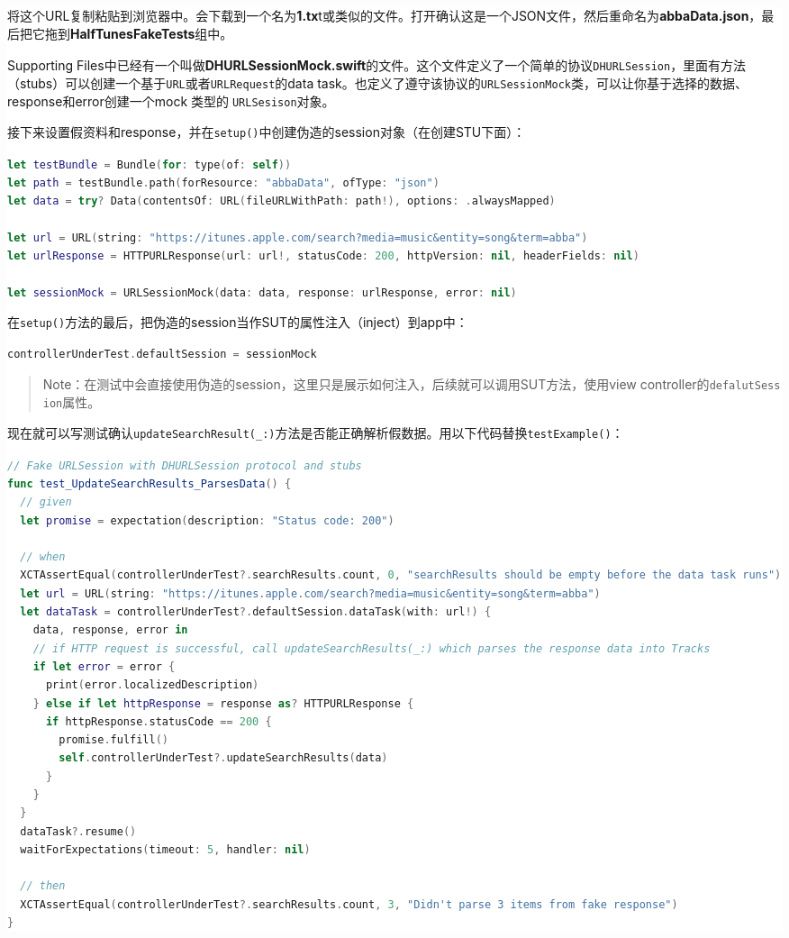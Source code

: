 将这个URL复制粘贴到浏览器中。会下载到一个名为**1.tx**t或类似的文件。打开确认这是一个JSON文件，然后重命名为**abbaData.json**，最后把它拖到**HalfTunesFakeTests**组中。

Supporting Files中已经有一个叫做**DHURLSessionMock.swift**的文件。这个文件定义了一个简单的协议`DHURLSession`，里面有方法（stubs）可以创建一个基于`URL`或者`URLRequest`的data task。也定义了遵守该协议的`URLSessionMock`类，可以让你基于选择的数据、response和error创建一个mock 类型的 `URLSesison`对象。

接下来设置假资料和response，并在`setup()`中创建伪造的session对象（在创建STU下面）：

```swift
let testBundle = Bundle(for: type(of: self))
let path = testBundle.path(forResource: "abbaData", ofType: "json")
let data = try? Data(contentsOf: URL(fileURLWithPath: path!), options: .alwaysMapped)

let url = URL(string: "https://itunes.apple.com/search?media=music&entity=song&term=abba")
let urlResponse = HTTPURLResponse(url: url!, statusCode: 200, httpVersion: nil, headerFields: nil)

let sessionMock = URLSessionMock(data: data, response: urlResponse, error: nil)
```

在`setup()`方法的最后，把伪造的session当作SUT的属性注入（inject）到app中：

```swift
controllerUnderTest.defaultSession = sessionMock
```

> Note：在测试中会直接使用伪造的session，这里只是展示如何注入，后续就可以调用SUT方法，使用view controller的`defalutSession`属性。



现在就可以写测试确认`updateSearchResult(_:)`方法是否能正确解析假数据。用以下代码替换`testExample()`：

```swift
// Fake URLSession with DHURLSession protocol and stubs
func test_UpdateSearchResults_ParsesData() {
  // given
  let promise = expectation(description: "Status code: 200")
  
  // when
  XCTAssertEqual(controllerUnderTest?.searchResults.count, 0, "searchResults should be empty before the data task runs")
  let url = URL(string: "https://itunes.apple.com/search?media=music&entity=song&term=abba")
  let dataTask = controllerUnderTest?.defaultSession.dataTask(with: url!) {
    data, response, error in
    // if HTTP request is successful, call updateSearchResults(_:) which parses the response data into Tracks
    if let error = error {
      print(error.localizedDescription)
    } else if let httpResponse = response as? HTTPURLResponse {
      if httpResponse.statusCode == 200 {
        promise.fulfill()
        self.controllerUnderTest?.updateSearchResults(data)
      }
    }
  }
  dataTask?.resume()
  waitForExpectations(timeout: 5, handler: nil)
  
  // then
  XCTAssertEqual(controllerUnderTest?.searchResults.count, 3, "Didn't parse 3 items from fake response")
}
```
